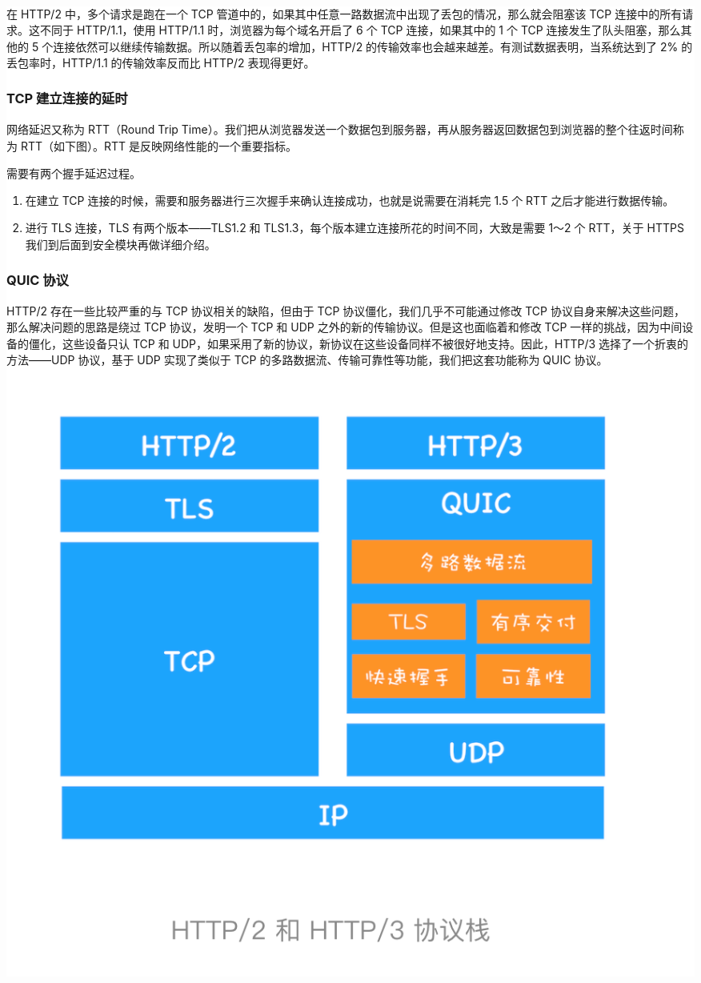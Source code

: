 在 HTTP/2 中，多个请求是跑在一个 TCP 管道中的，如果其中任意一路数据流中出现了丢包的情况，那么就会阻塞该 TCP 连接中的所有请求。这不同于 HTTP/1.1，使用 HTTP/1.1 时，浏览器为每个域名开启了 6 个 TCP 连接，如果其中的 1 个 TCP 连接发生了队头阻塞，那么其他的 5 个连接依然可以继续传输数据。所以随着丢包率的增加，HTTP/2 的传输效率也会越来越差。有测试数据表明，当系统达到了 2% 的丢包率时，HTTP/1.1 的传输效率反而比 HTTP/2 表现得更好。

### TCP 建立连接的延时

网络延迟又称为 RTT（Round Trip Time）。我们把从浏览器发送一个数据包到服务器，再从服务器返回数据包到浏览器的整个往返时间称为 RTT（如下图）。RTT 是反映网络性能的一个重要指标。

需要有两个握手延迟过程。

1. 在建立 TCP 连接的时候，需要和服务器进行三次握手来确认连接成功，也就是说需要在消耗完 1.5 个 RTT 之后才能进行数据传输。

2. 进行 TLS 连接，TLS 有两个版本——TLS1.2 和 TLS1.3，每个版本建立连接所花的时间不同，大致是需要 1～2 个 RTT，关于 HTTPS 我们到后面到安全模块再做详细介绍。

### QUIC 协议

HTTP/2 存在一些比较严重的与 TCP 协议相关的缺陷，但由于 TCP 协议僵化，我们几乎不可能通过修改 TCP 协议自身来解决这些问题，那么解决问题的思路是绕过 TCP 协议，发明一个 TCP 和 UDP 之外的新的传输协议。但是这也面临着和修改 TCP 一样的挑战，因为中间设备的僵化，这些设备只认 TCP 和 UDP，如果采用了新的协议，新协议在这些设备同样不被很好地支持。因此，HTTP/3 选择了一个折衷的方法——UDP 协议，基于 UDP 实现了类似于 TCP 的多路数据流、传输可靠性等功能，我们把这套功能称为 QUIC 协议。

![59](img/59.png)
